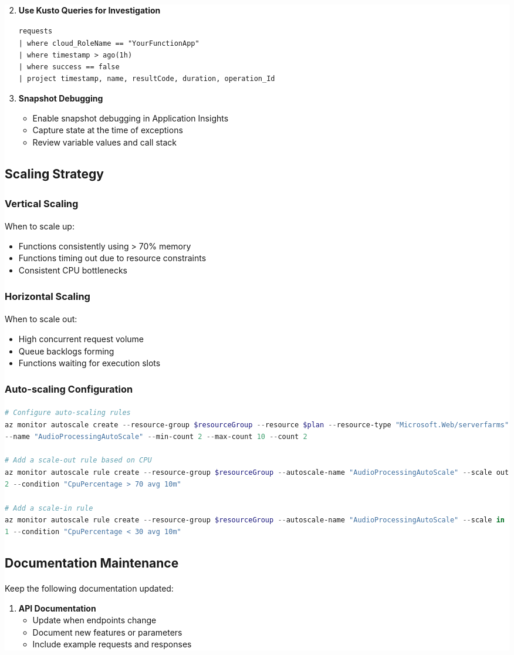 2. **Use Kusto Queries for Investigation**
   ```kusto
   requests
   | where cloud_RoleName == "YourFunctionApp"
   | where timestamp > ago(1h)
   | where success == false
   | project timestamp, name, resultCode, duration, operation_Id
   ```

3. **Snapshot Debugging**
   - Enable snapshot debugging in Application Insights
   - Capture state at the time of exceptions
   - Review variable values and call stack

## Scaling Strategy

### Vertical Scaling

When to scale up:
- Functions consistently using > 70% memory
- Functions timing out due to resource constraints
- Consistent CPU bottlenecks

### Horizontal Scaling

When to scale out:
- High concurrent request volume
- Queue backlogs forming
- Functions waiting for execution slots

### Auto-scaling Configuration

```powershell
# Configure auto-scaling rules
az monitor autoscale create --resource-group $resourceGroup --resource $plan --resource-type "Microsoft.Web/serverfarms" --name "AudioProcessingAutoScale" --min-count 2 --max-count 10 --count 2

# Add a scale-out rule based on CPU
az monitor autoscale rule create --resource-group $resourceGroup --autoscale-name "AudioProcessingAutoScale" --scale out 2 --condition "CpuPercentage > 70 avg 10m"

# Add a scale-in rule
az monitor autoscale rule create --resource-group $resourceGroup --autoscale-name "AudioProcessingAutoScale" --scale in 1 --condition "CpuPercentage < 30 avg 10m"
```

## Documentation Maintenance

Keep the following documentation updated:

1. **API Documentation**
   - Update when endpoints change
   - Document new features or parameters
   - Include example requests and responses
